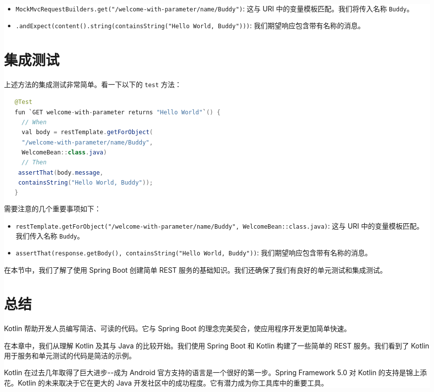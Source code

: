 +   `MockMvcRequestBuilders.get("/welcome-with-parameter/name/Buddy")`: 这与 URI 中的变量模板匹配。我们将传入名称 `Buddy`。

+   `.andExpect(content().string(containsString("Hello World, Buddy")))`: 我们期望响应包含带有名称的消息。

# 集成测试

上述方法的集成测试非常简单。看一下以下的 `test` 方法：

```java
   @Test
   fun `GET welcome-with-parameter returns "Hello World"`() {
     // When
     val body = restTemplate.getForObject(
     "/welcome-with-parameter/name/Buddy", 
     WelcomeBean::class.java)
     // Then
    assertThat(body.message, 
    containsString("Hello World, Buddy"));
   }
```

需要注意的几个重要事项如下：

+   `restTemplate.getForObject("/welcome-with-parameter/name/Buddy", WelcomeBean::class.java)`: 这与 URI 中的变量模板匹配。我们传入名称 `Buddy`。

+   `assertThat(response.getBody(), containsString("Hello World, Buddy"))`: 我们期望响应包含带有名称的消息。

在本节中，我们了解了使用 Spring Boot 创建简单 REST 服务的基础知识。我们还确保了我们有良好的单元测试和集成测试。

# 总结

Kotlin 帮助开发人员编写简洁、可读的代码。它与 Spring Boot 的理念完美契合，使应用程序开发更加简单快速。

在本章中，我们从理解 Kotlin 及其与 Java 的比较开始。我们使用 Spring Boot 和 Kotlin 构建了一些简单的 REST 服务。我们看到了 Kotlin 用于服务和单元测试的代码是简洁的示例。

Kotlin 在过去几年取得了巨大进步--成为 Android 官方支持的语言是一个很好的第一步。Spring Framework 5.0 对 Kotlin 的支持是锦上添花。Kotlin 的未来取决于它在更大的 Java 开发社区中的成功程度。它有潜力成为你工具库中的重要工具。

